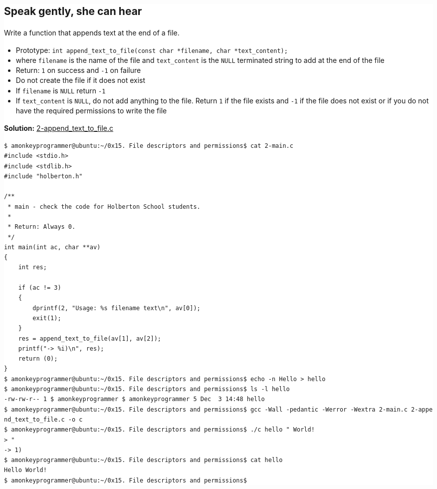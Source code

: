 ## Speak gently, she can hear

Write a function that appends text at the end of a file.

* Prototype: `int append_text_to_file(const char *filename, char *text_content);`
* where `filename` is the name of the file and `text_content` is the `NULL` terminated string to add at the end of the file
* Return: `1` on success and `-1` on failure
* Do not create the file if it does not exist
* If `filename` is `NULL` return `-1`
* If `text_content` is `NULL`, do not add anything to the file. Return `1` if the file exists and `-1` if the file does not exist or if you do not have the required permissions to write the file

**Solution:** [2-append_text_to_file.c](https://github.com/monoprosito/holbertonschool-low_level_programming/blob/master/0x00-hello_world/0-preprocessor)

```
$ amonkeyprogrammer@ubuntu:~/0x15. File descriptors and permissions$ cat 2-main.c
#include <stdio.h>
#include <stdlib.h>
#include "holberton.h"

/**
 * main - check the code for Holberton School students.
 *
 * Return: Always 0.
 */
int main(int ac, char **av)
{
    int res;

    if (ac != 3)
    {
        dprintf(2, "Usage: %s filename text\n", av[0]);
        exit(1);
    }
    res = append_text_to_file(av[1], av[2]);
    printf("-> %i)\n", res);
    return (0);
}
$ amonkeyprogrammer@ubuntu:~/0x15. File descriptors and permissions$ echo -n Hello > hello
$ amonkeyprogrammer@ubuntu:~/0x15. File descriptors and permissions$ ls -l hello
-rw-rw-r-- 1 $ amonkeyprogrammer $ amonkeyprogrammer 5 Dec  3 14:48 hello
$ amonkeyprogrammer@ubuntu:~/0x15. File descriptors and permissions$ gcc -Wall -pedantic -Werror -Wextra 2-main.c 2-append_text_to_file.c -o c
$ amonkeyprogrammer@ubuntu:~/0x15. File descriptors and permissions$ ./c hello " World!
> "
-> 1)
$ amonkeyprogrammer@ubuntu:~/0x15. File descriptors and permissions$ cat hello 
Hello World!
$ amonkeyprogrammer@ubuntu:~/0x15. File descriptors and permissions$
```
